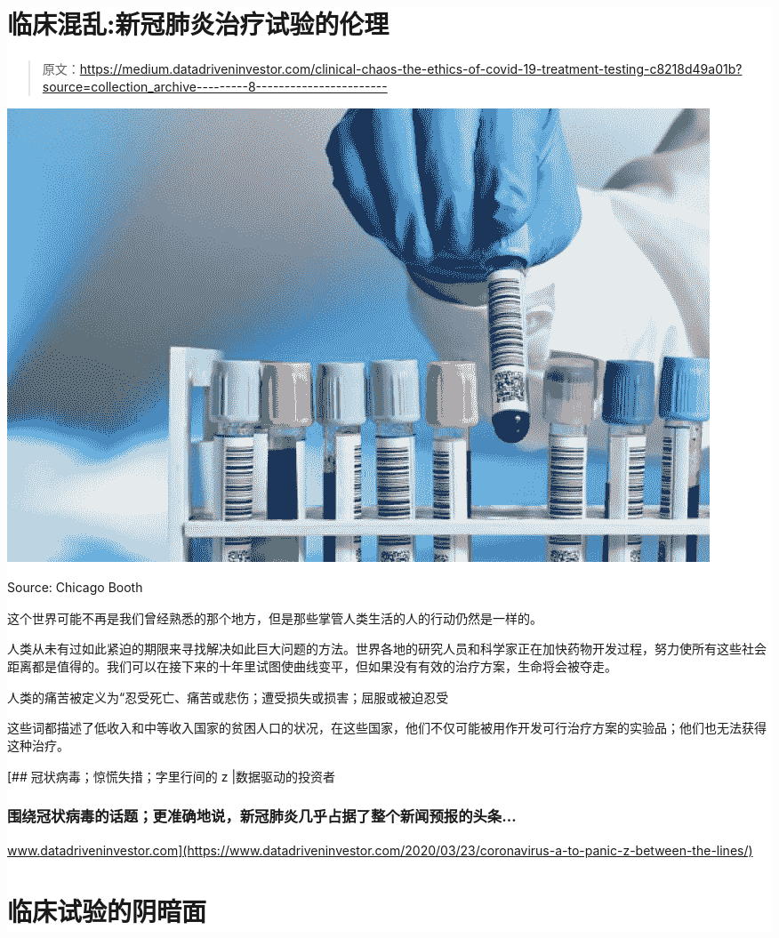 # 临床混乱:新冠肺炎治疗试验的伦理

> 原文：<https://medium.datadriveninvestor.com/clinical-chaos-the-ethics-of-covid-19-treatment-testing-c8218d49a01b?source=collection_archive---------8----------------------->

![](img/d271785356d905cf73407f779602a33f.png)

Source: Chicago Booth

这个世界可能不再是我们曾经熟悉的那个地方，但是那些掌管人类生活的人的行动仍然是一样的。

人类从未有过如此紧迫的期限来寻找解决如此巨大问题的方法。世界各地的研究人员和科学家正在加快药物开发过程，努力使所有这些社会距离都是值得的。我们可以在接下来的十年里试图使曲线变平，但如果没有有效的治疗方案，生命将会被夺走。

人类的痛苦被定义为“忍受死亡、痛苦或悲伤；遭受损失或损害；屈服或被迫忍受

这些词都描述了低收入和中等收入国家的贫困人口的状况，在这些国家，他们不仅可能被用作开发可行治疗方案的实验品；他们也无法获得这种治疗。

[](https://www.datadriveninvestor.com/2020/03/23/coronavirus-a-to-panic-z-between-the-lines/) [## 冠状病毒；惊慌失措；字里行间的 z |数据驱动的投资者

### 围绕冠状病毒的话题；更准确地说，新冠肺炎几乎占据了整个新闻预报的头条…

www.datadriveninvestor.com](https://www.datadriveninvestor.com/2020/03/23/coronavirus-a-to-panic-z-between-the-lines/) 

# 临床试验的阴暗面

